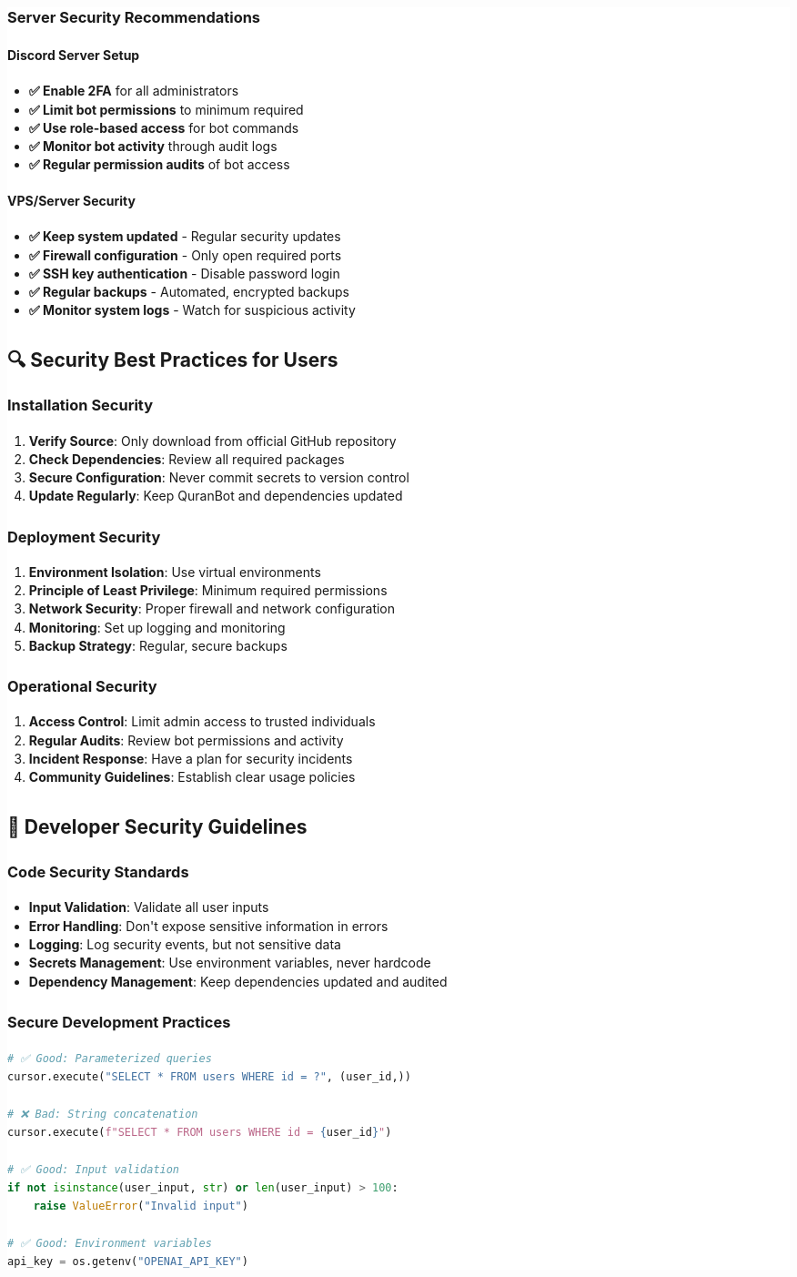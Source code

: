 ### **Server Security Recommendations**

#### **Discord Server Setup**
- **✅ Enable 2FA** for all administrators
- **✅ Limit bot permissions** to minimum required
- **✅ Use role-based access** for bot commands
- **✅ Monitor bot activity** through audit logs
- **✅ Regular permission audits** of bot access

#### **VPS/Server Security**
- **✅ Keep system updated** - Regular security updates
- **✅ Firewall configuration** - Only open required ports
- **✅ SSH key authentication** - Disable password login
- **✅ Regular backups** - Automated, encrypted backups
- **✅ Monitor system logs** - Watch for suspicious activity

## 🔍 **Security Best Practices for Users**

### **Installation Security**
1. **Verify Source**: Only download from official GitHub repository
2. **Check Dependencies**: Review all required packages
3. **Secure Configuration**: Never commit secrets to version control
4. **Update Regularly**: Keep QuranBot and dependencies updated

### **Deployment Security**
1. **Environment Isolation**: Use virtual environments
2. **Principle of Least Privilege**: Minimum required permissions
3. **Network Security**: Proper firewall and network configuration
4. **Monitoring**: Set up logging and monitoring
5. **Backup Strategy**: Regular, secure backups

### **Operational Security**
1. **Access Control**: Limit admin access to trusted individuals
2. **Regular Audits**: Review bot permissions and activity
3. **Incident Response**: Have a plan for security incidents
4. **Community Guidelines**: Establish clear usage policies

## 🔐 **Developer Security Guidelines**

### **Code Security Standards**
- **Input Validation**: Validate all user inputs
- **Error Handling**: Don't expose sensitive information in errors
- **Logging**: Log security events, but not sensitive data
- **Secrets Management**: Use environment variables, never hardcode
- **Dependency Management**: Keep dependencies updated and audited

### **Secure Development Practices**
```python
# ✅ Good: Parameterized queries
cursor.execute("SELECT * FROM users WHERE id = ?", (user_id,))

# ❌ Bad: String concatenation
cursor.execute(f"SELECT * FROM users WHERE id = {user_id}")

# ✅ Good: Input validation
if not isinstance(user_input, str) or len(user_input) > 100:
    raise ValueError("Invalid input")

# ✅ Good: Environment variables
api_key = os.getenv("OPENAI_API_KEY")

```